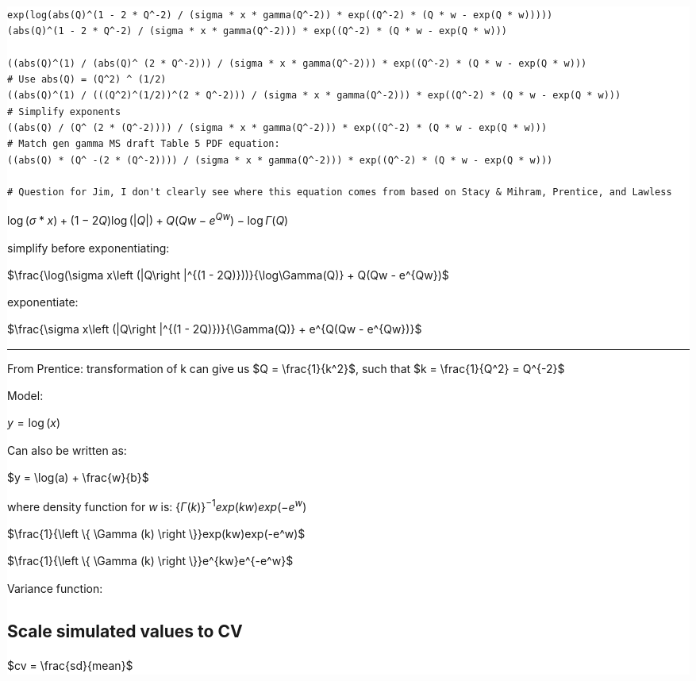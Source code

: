 ```{r}
exp(log(abs(Q)^(1 - 2 * Q^-2) / (sigma * x * gamma(Q^-2)) * exp((Q^-2) * (Q * w - exp(Q * w)))))
(abs(Q)^(1 - 2 * Q^-2) / (sigma * x * gamma(Q^-2))) * exp((Q^-2) * (Q * w - exp(Q * w)))

((abs(Q)^(1) / (abs(Q)^ (2 * Q^-2))) / (sigma * x * gamma(Q^-2))) * exp((Q^-2) * (Q * w - exp(Q * w)))
# Use abs(Q) = (Q^2) ^ (1/2)
((abs(Q)^(1) / (((Q^2)^(1/2))^(2 * Q^-2))) / (sigma * x * gamma(Q^-2))) * exp((Q^-2) * (Q * w - exp(Q * w)))
# Simplify exponents
((abs(Q) / (Q^ (2 * (Q^-2)))) / (sigma * x * gamma(Q^-2))) * exp((Q^-2) * (Q * w - exp(Q * w)))
# Match gen gamma MS draft Table 5 PDF equation: 
((abs(Q) * (Q^ -(2 * (Q^-2)))) / (sigma * x * gamma(Q^-2))) * exp((Q^-2) * (Q * w - exp(Q * w)))

# Question for Jim, I don't clearly see where this equation comes from based on Stacy & Mihram, Prentice, and Lawless

```

$\log(\sigma * x) + (1 - 2Q)\log(\left |Q\right |) + Q(Qw - e^{Qw}) - \log\Gamma(Q)$

simplify before exponentiating: 

$\frac{\log(\sigma x\left (|Q\right |^{(1 - 2Q)}))}{\log\Gamma(Q)} + Q(Qw - e^{Qw})$

exponentiate:

$\frac{\sigma x\left (|Q\right |^{(1 - 2Q)})}{\Gamma(Q)} + e^{Q(Qw - e^{Qw})}$

---

From Prentice: transformation of k can give us $Q = \frac{1}{k^2}$, such that
$k = \frac{1}{Q^2} = Q^{-2}$


Model:

$y = \log(x)$

Can also be written as:

$y = \log(a) + \frac{w}{b}$

where density function for $w$ is:
$\left \{ \Gamma (k) \right \}^{-1}exp(kw)exp(-e^w)$

$\frac{1}{\left \{ \Gamma (k) \right \}}exp(kw)exp(-e^w)$

$\frac{1}{\left \{ \Gamma (k) \right \}}e^{kw}e^{-e^w}$


Variance function:





## Scale simulated values to CV

$cv = \frac{sd}{mean}$
